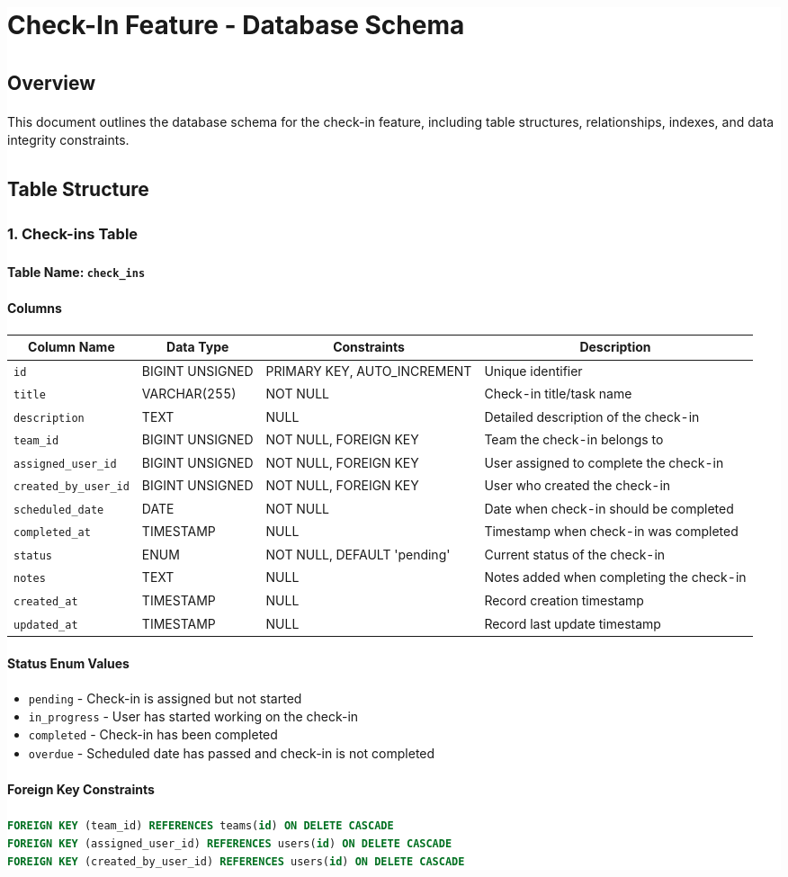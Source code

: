 # Check-In Feature - Database Schema

## Overview
This document outlines the database schema for the check-in feature, including table structures, relationships, indexes, and data integrity constraints.

## Table Structure

### 1. Check-ins Table

#### Table Name: `check_ins`

#### Columns
| Column Name | Data Type | Constraints | Description |
|-------------|-----------|-------------|-------------|
| `id` | BIGINT UNSIGNED | PRIMARY KEY, AUTO_INCREMENT | Unique identifier |
| `title` | VARCHAR(255) | NOT NULL | Check-in title/task name |
| `description` | TEXT | NULL | Detailed description of the check-in |
| `team_id` | BIGINT UNSIGNED | NOT NULL, FOREIGN KEY | Team the check-in belongs to |
| `assigned_user_id` | BIGINT UNSIGNED | NOT NULL, FOREIGN KEY | User assigned to complete the check-in |
| `created_by_user_id` | BIGINT UNSIGNED | NOT NULL, FOREIGN KEY | User who created the check-in |
| `scheduled_date` | DATE | NOT NULL | Date when check-in should be completed |
| `completed_at` | TIMESTAMP | NULL | Timestamp when check-in was completed |
| `status` | ENUM | NOT NULL, DEFAULT 'pending' | Current status of the check-in |
| `notes` | TEXT | NULL | Notes added when completing the check-in |
| `created_at` | TIMESTAMP | NULL | Record creation timestamp |
| `updated_at` | TIMESTAMP | NULL | Record last update timestamp |

#### Status Enum Values
- `pending` - Check-in is assigned but not started
- `in_progress` - User has started working on the check-in
- `completed` - Check-in has been completed
- `overdue` - Scheduled date has passed and check-in is not completed

#### Foreign Key Constraints
```sql
FOREIGN KEY (team_id) REFERENCES teams(id) ON DELETE CASCADE
FOREIGN KEY (assigned_user_id) REFERENCES users(id) ON DELETE CASCADE
FOREIGN KEY (created_by_user_id) REFERENCES users(id) ON DELETE CASCADE
```
